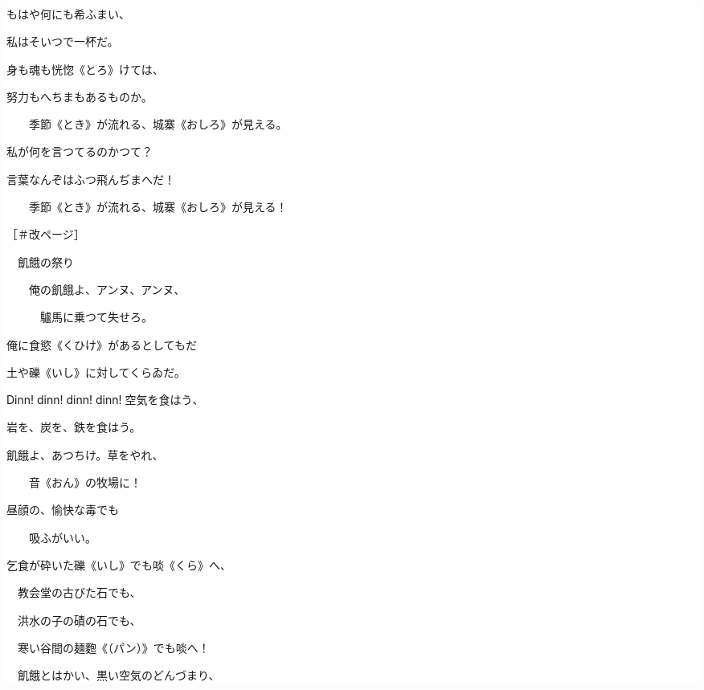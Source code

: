 もはや何にも希ふまい、

私はそいつで一杯だ。



身も魂も恍惚《とろ》けては、

努力もへちまもあるものか。



　　季節《とき》が流れる、城寨《おしろ》が見える。



私が何を言つてるのかつて？

言葉なんぞはふつ飛んぢまへだ！



　　季節《とき》が流れる、城寨《おしろ》が見える！

［＃改ページ］



　飢餓の祭り





　　俺の飢餓よ、アンヌ、アンヌ、

　　　驢馬に乗つて失せろ。



俺に食慾《くひけ》があるとしてもだ

土や礫《いし》に対してくらゐだ。

Dinn! dinn! dinn! dinn! 空気を食はう、

岩を、炭を、鉄を食はう。



飢餓よ、あつちけ。草をやれ、

　　音《おん》の牧場に！

昼顔の、愉快な毒でも

　　吸ふがいい。



乞食が砕いた礫《いし》でも啖《くら》へ、

　教会堂の古びた石でも、

　洪水の子の磧の石でも、

　寒い谷間の麺麭《（パン）》でも啖へ！



　飢餓とはかい、黒い空気のどんづまり、
